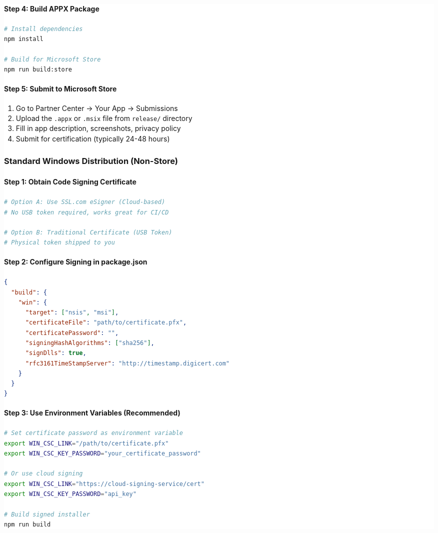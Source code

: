 ```json
```

#### Step 4: Build APPX Package

```bash
# Install dependencies
npm install

# Build for Microsoft Store
npm run build:store
```

#### Step 5: Submit to Microsoft Store

1. Go to Partner Center → Your App → Submissions
2. Upload the `.appx` or `.msix` file from `release/` directory
3. Fill in app description, screenshots, privacy policy
4. Submit for certification (typically 24-48 hours)

### Standard Windows Distribution (Non-Store)

#### Step 1: Obtain Code Signing Certificate

```bash
# Option A: Use SSL.com eSigner (Cloud-based)
# No USB token required, works great for CI/CD

# Option B: Traditional Certificate (USB Token)
# Physical token shipped to you
```

#### Step 2: Configure Signing in package.json

```json
{
  "build": {
    "win": {
      "target": ["nsis", "msi"],
      "certificateFile": "path/to/certificate.pfx",
      "certificatePassword": "",
      "signingHashAlgorithms": ["sha256"],
      "signDlls": true,
      "rfc3161TimeStampServer": "http://timestamp.digicert.com"
    }
  }
}
```

#### Step 3: Use Environment Variables (Recommended)

```bash
# Set certificate password as environment variable
export WIN_CSC_LINK="/path/to/certificate.pfx"
export WIN_CSC_KEY_PASSWORD="your_certificate_password"

# Or use cloud signing
export WIN_CSC_LINK="https://cloud-signing-service/cert"
export WIN_CSC_KEY_PASSWORD="api_key"

# Build signed installer
npm run build
```
